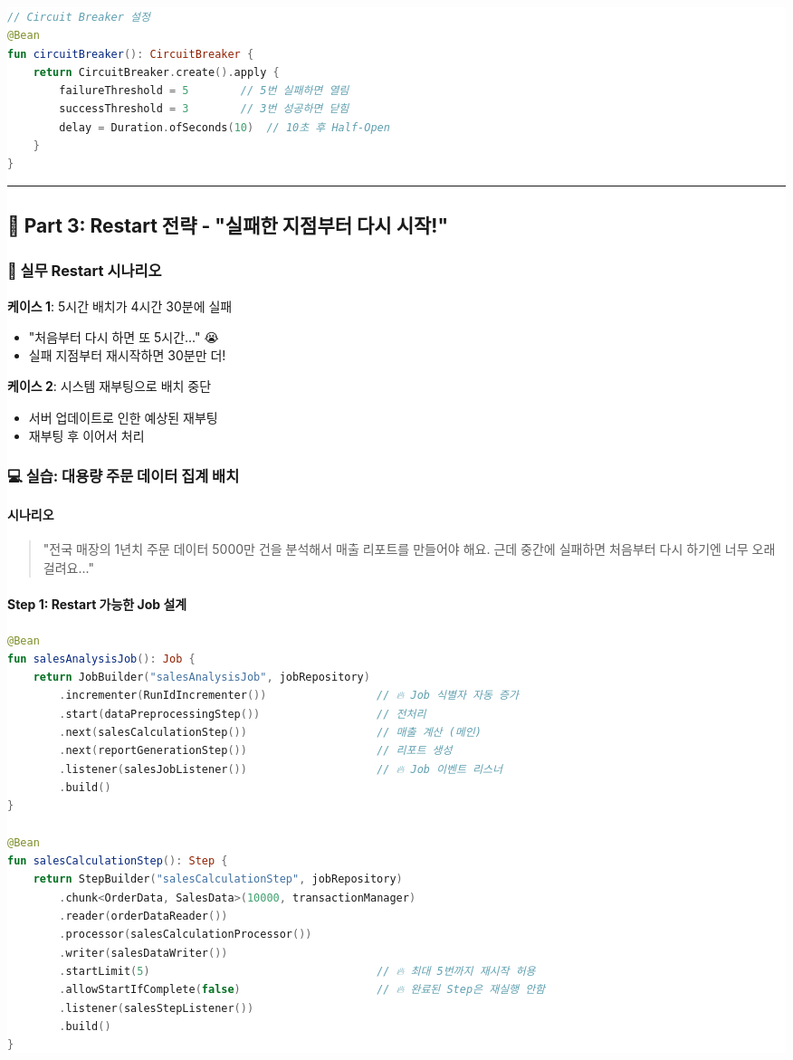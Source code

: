 ```kotlin
// Circuit Breaker 설정
@Bean
fun circuitBreaker(): CircuitBreaker {
    return CircuitBreaker.create().apply {
        failureThreshold = 5        // 5번 실패하면 열림
        successThreshold = 3        // 3번 성공하면 닫힘
        delay = Duration.ofSeconds(10)  // 10초 후 Half-Open
    }
}
```

---

## 🚀 Part 3: Restart 전략 - "실패한 지점부터 다시 시작!"

### 🎯 실무 Restart 시나리오

**케이스 1**: 5시간 배치가 4시간 30분에 실패
- "처음부터 다시 하면 또 5시간..." 😭
- 실패 지점부터 재시작하면 30분만 더!

**케이스 2**: 시스템 재부팅으로 배치 중단
- 서버 업데이트로 인한 예상된 재부팅
- 재부팅 후 이어서 처리

### 💻 실습: 대용량 주문 데이터 집계 배치

#### 시나리오
> "전국 매장의 1년치 주문 데이터 5000만 건을 분석해서 매출 리포트를 만들어야 해요. 근데 중간에 실패하면 처음부터 다시 하기엔 너무 오래 걸려요..."

#### Step 1: Restart 가능한 Job 설계
```kotlin
@Bean
fun salesAnalysisJob(): Job {
    return JobBuilder("salesAnalysisJob", jobRepository)
        .incrementer(RunIdIncrementer())                 // 🔥 Job 식별자 자동 증가
        .start(dataPreprocessingStep())                  // 전처리
        .next(salesCalculationStep())                    // 매출 계산 (메인)
        .next(reportGenerationStep())                    // 리포트 생성
        .listener(salesJobListener())                    // 🔥 Job 이벤트 리스너
        .build()
}

@Bean
fun salesCalculationStep(): Step {
    return StepBuilder("salesCalculationStep", jobRepository)
        .chunk<OrderData, SalesData>(10000, transactionManager)
        .reader(orderDataReader())
        .processor(salesCalculationProcessor())
        .writer(salesDataWriter())
        .startLimit(5)                                   // 🔥 최대 5번까지 재시작 허용
        .allowStartIfComplete(false)                     // 🔥 완료된 Step은 재실행 안함
        .listener(salesStepListener())
        .build()
}
```
